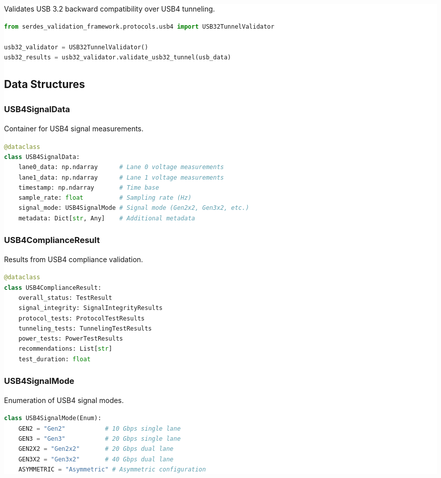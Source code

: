 Validates USB 3.2 backward compatibility over USB4 tunneling.

```python
from serdes_validation_framework.protocols.usb4 import USB32TunnelValidator

usb32_validator = USB32TunnelValidator()
usb32_results = usb32_validator.validate_usb32_tunnel(usb_data)
```

## Data Structures

### USB4SignalData

Container for USB4 signal measurements.

```python
@dataclass
class USB4SignalData:
    lane0_data: np.ndarray      # Lane 0 voltage measurements
    lane1_data: np.ndarray      # Lane 1 voltage measurements
    timestamp: np.ndarray       # Time base
    sample_rate: float          # Sampling rate (Hz)
    signal_mode: USB4SignalMode # Signal mode (Gen2x2, Gen3x2, etc.)
    metadata: Dict[str, Any]    # Additional metadata
```

### USB4ComplianceResult

Results from USB4 compliance validation.

```python
@dataclass
class USB4ComplianceResult:
    overall_status: TestResult
    signal_integrity: SignalIntegrityResults
    protocol_tests: ProtocolTestResults
    tunneling_tests: TunnelingTestResults
    power_tests: PowerTestResults
    recommendations: List[str]
    test_duration: float
```

### USB4SignalMode

Enumeration of USB4 signal modes.

```python
class USB4SignalMode(Enum):
    GEN2 = "Gen2"           # 10 Gbps single lane
    GEN3 = "Gen3"           # 20 Gbps single lane
    GEN2X2 = "Gen2x2"       # 20 Gbps dual lane
    GEN3X2 = "Gen3x2"       # 40 Gbps dual lane
    ASYMMETRIC = "Asymmetric" # Asymmetric configuration
```
